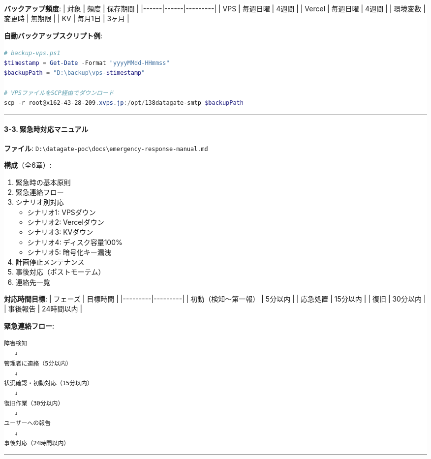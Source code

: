 **バックアップ頻度**:
| 対象 | 頻度 | 保存期間 |
|------|------|---------|
| VPS | 毎週日曜 | 4週間 |
| Vercel | 毎週日曜 | 4週間 |
| 環境変数 | 変更時 | 無期限 |
| KV | 毎月1日 | 3ヶ月 |

**自動バックアップスクリプト例**:
```powershell
# backup-vps.ps1
$timestamp = Get-Date -Format "yyyyMMdd-HHmmss"
$backupPath = "D:\backup\vps-$timestamp"

# VPSファイルをSCP経由でダウンロード
scp -r root@x162-43-28-209.xvps.jp:/opt/138datagate-smtp $backupPath
```

---

#### 3-3. 緊急時対応マニュアル

**ファイル**: `D:\datagate-poc\docs\emergency-response-manual.md`

**構成**（全6章）:
1. 緊急時の基本原則
2. 緊急連絡フロー
3. シナリオ別対応
   - シナリオ1: VPSダウン
   - シナリオ2: Vercelダウン
   - シナリオ3: KVダウン
   - シナリオ4: ディスク容量100%
   - シナリオ5: 暗号化キー漏洩
4. 計画停止メンテナンス
5. 事後対応（ポストモーテム）
6. 連絡先一覧

**対応時間目標**:
| フェーズ | 目標時間 |
|---------|---------|
| 初動（検知〜第一報） | 5分以内 |
| 応急処置 | 15分以内 |
| 復旧 | 30分以内 |
| 事後報告 | 24時間以内 |

**緊急連絡フロー**:
```
障害検知
   ↓
管理者に連絡（5分以内）
   ↓
状況確認・初動対応（15分以内）
   ↓
復旧作業（30分以内）
   ↓
ユーザーへの報告
   ↓
事後対応（24時間以内）
```

---